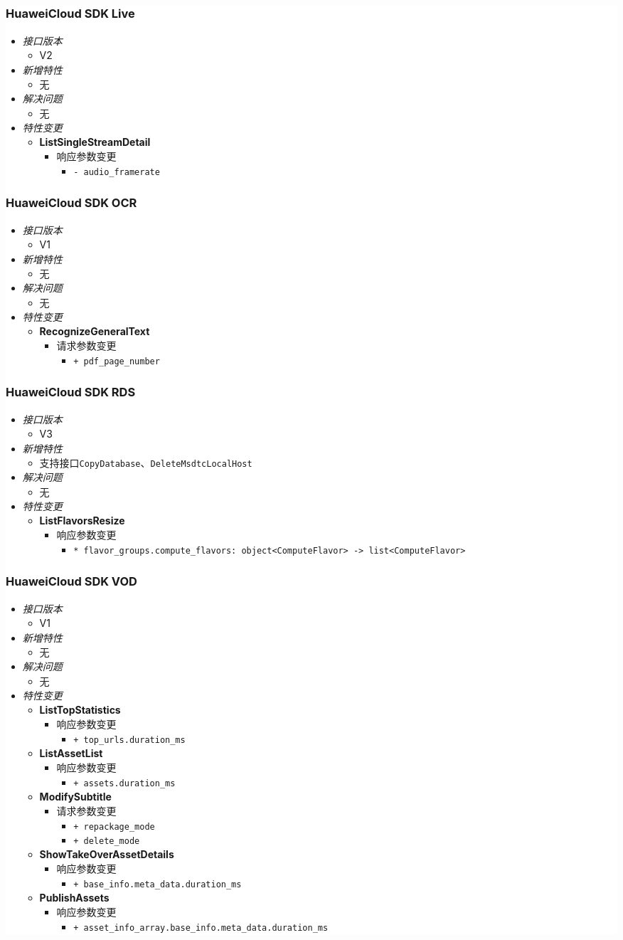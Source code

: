 ### HuaweiCloud SDK Live

- _接口版本_
  - V2
- _新增特性_
  - 无
- _解决问题_
  - 无
- _特性变更_
  - **ListSingleStreamDetail**
    - 响应参数变更
      - `- audio_framerate`

### HuaweiCloud SDK OCR

- _接口版本_
  - V1
- _新增特性_
  - 无
- _解决问题_
  - 无
- _特性变更_
  - **RecognizeGeneralText**
    - 请求参数变更
      - `+ pdf_page_number`

### HuaweiCloud SDK RDS

- _接口版本_
  - V3
- _新增特性_
  - 支持接口`CopyDatabase`、`DeleteMsdtcLocalHost`
- _解决问题_
  - 无
- _特性变更_
  - **ListFlavorsResize**
    - 响应参数变更
      - `* flavor_groups.compute_flavors: object<ComputeFlavor> -> list<ComputeFlavor>`

### HuaweiCloud SDK VOD

- _接口版本_
  - V1
- _新增特性_
  - 无
- _解决问题_
  - 无
- _特性变更_
  - **ListTopStatistics**
    - 响应参数变更
      - `+ top_urls.duration_ms`
  - **ListAssetList**
    - 响应参数变更
      - `+ assets.duration_ms`
  - **ModifySubtitle**
    - 请求参数变更
      - `+ repackage_mode`
      - `+ delete_mode`
  - **ShowTakeOverAssetDetails**
    - 响应参数变更
      - `+ base_info.meta_data.duration_ms`
  - **PublishAssets**
    - 响应参数变更
      - `+ asset_info_array.base_info.meta_data.duration_ms`